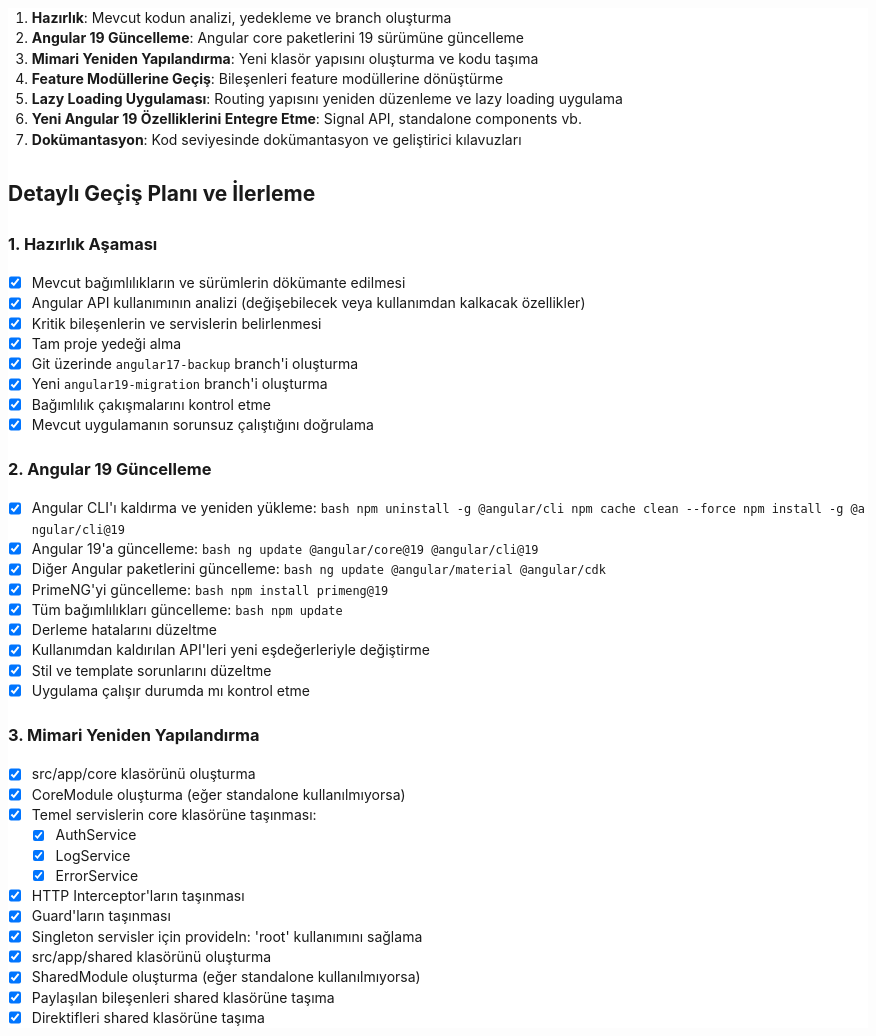 1. **Hazırlık**: Mevcut kodun analizi, yedekleme ve branch oluşturma
2. **Angular 19 Güncelleme**: Angular core paketlerini 19 sürümüne güncelleme
3. **Mimari Yeniden Yapılandırma**: Yeni klasör yapısını oluşturma ve kodu taşıma
4. **Feature Modüllerine Geçiş**: Bileşenleri feature modüllerine dönüştürme
5. **Lazy Loading Uygulaması**: Routing yapısını yeniden düzenleme ve lazy loading uygulama
6. **Yeni Angular 19 Özelliklerini Entegre Etme**: Signal API, standalone components vb.
7. **Dokümantasyon**: Kod seviyesinde dokümantasyon ve geliştirici kılavuzları

## Detaylı Geçiş Planı ve İlerleme

### 1. Hazırlık Aşaması
- [x] Mevcut bağımlılıkların ve sürümlerin dökümante edilmesi
- [x] Angular API kullanımının analizi (değişebilecek veya kullanımdan kalkacak özellikler)
- [x] Kritik bileşenlerin ve servislerin belirlenmesi
- [x] Tam proje yedeği alma
- [x] Git üzerinde `angular17-backup` branch'i oluşturma
- [x] Yeni `angular19-migration` branch'i oluşturma
- [x] Bağımlılık çakışmalarını kontrol etme
- [x] Mevcut uygulamanın sorunsuz çalıştığını doğrulama

### 2. Angular 19 Güncelleme
- [x] Angular CLI'ı kaldırma ve yeniden yükleme:
  `bash
  npm uninstall -g @angular/cli
  npm cache clean --force
  npm install -g @angular/cli@19
  `
- [x] Angular 19'a güncelleme:
  `bash
  ng update @angular/core@19 @angular/cli@19
  `
- [x] Diğer Angular paketlerini güncelleme:
  `bash
  ng update @angular/material @angular/cdk
  `
- [x] PrimeNG'yi güncelleme:
  `bash
  npm install primeng@19
  `
- [x] Tüm bağımlılıkları güncelleme:
  `bash
  npm update
  `
- [x] Derleme hatalarını düzeltme
- [x] Kullanımdan kaldırılan API'leri yeni eşdeğerleriyle değiştirme
- [x] Stil ve template sorunlarını düzeltme
- [x] Uygulama çalışır durumda mı kontrol etme

### 3. Mimari Yeniden Yapılandırma
- [x] src/app/core klasörünü oluşturma
- [x] CoreModule oluşturma (eğer standalone kullanılmıyorsa)
- [x] Temel servislerin core klasörüne taşınması:
  - [x] AuthService
  - [x] LogService
  - [x] ErrorService
- [x] HTTP Interceptor'ların taşınması
- [x] Guard'ların taşınması
- [x] Singleton servisler için provideIn: 'root' kullanımını sağlama
- [x] src/app/shared klasörünü oluşturma
- [x] SharedModule oluşturma (eğer standalone kullanılmıyorsa)
- [x] Paylaşılan bileşenleri shared klasörüne taşıma
- [x] Direktifleri shared klasörüne taşıma
